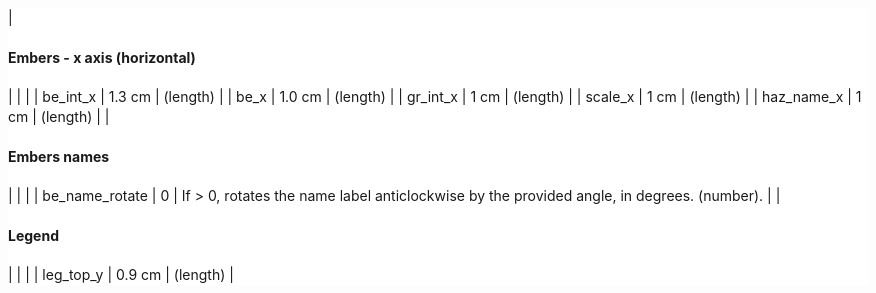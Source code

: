 | <h4> Embers - x axis (horizontal) </h4>                           |                                                                    |                                                                                                                                                                                                                                                                                                                                                                                                                                           |
| be_int_x                                                          | 1.3 cm                                                             | (length)                                                                                                                                                                                                                                                                                                                                                                                                                                  |
| be_x                                                              | 1.0 cm                                                             | (length)                                                                                                                                                                                                                                                                                                                                                                                                                                  |
| gr_int_x                                                          | 1 cm                                                               | (length)                                                                                                                                                                                                                                                                                                                                                                                                                                  |
| scale_x                                                           | 1 cm                                                               | (length)                                                                                                                                                                                                                                                                                                                                                                                                                                  |
| haz_name_x                                                        | 1 cm                                                               | (length)                                                                                                                                                                                                                                                                                                                                                                                                                                  |
| <h4> Embers names </h4>                                           |                                                                    |                                                                                                                                                                                                                                                                                                                                                                                                                                           |
| be_name_rotate                                                    | 0                                                                  | If > 0, rotates the name label anticlockwise by the provided angle, in degrees. (number).                                                                                                                                                                                                                                                                                                                                                 |
| <h4> Legend </h4>                                                 |                                                                    |                                                                                                                                                                                                                                                                                                                                                                                                                                           |
| leg_top_y                                                         | 0.9 cm                                                             | (length)                                                                                                                                                                                                                                                                                                                                                                                                                                  |